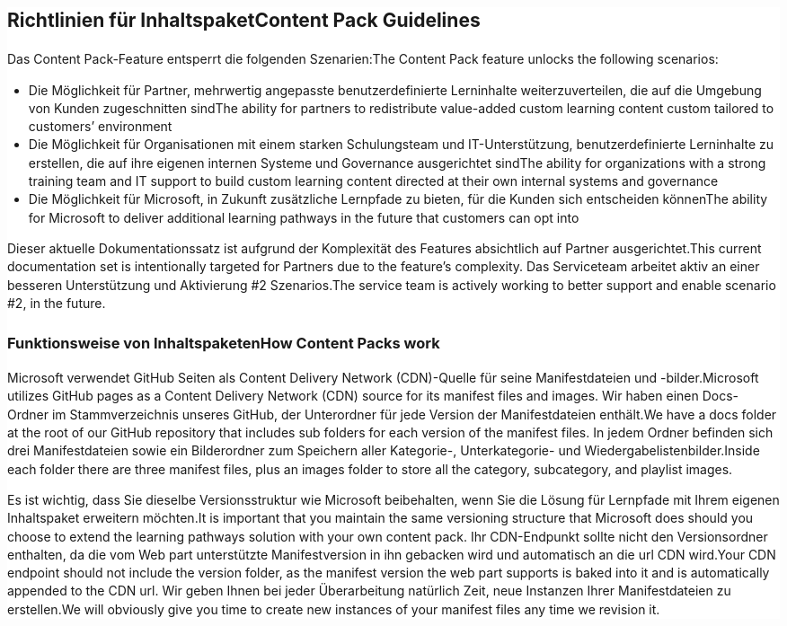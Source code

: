 ## <a name="content-pack-guidelines"></a><span data-ttu-id="4a96f-277">Richtlinien für Inhaltspaket</span><span class="sxs-lookup"><span data-stu-id="4a96f-277">Content Pack Guidelines</span></span>
<span data-ttu-id="4a96f-278">Das Content Pack-Feature entsperrt die folgenden Szenarien:</span><span class="sxs-lookup"><span data-stu-id="4a96f-278">The Content Pack feature unlocks the following scenarios:</span></span>
- <span data-ttu-id="4a96f-279">Die Möglichkeit für Partner, mehrwertig angepasste benutzerdefinierte Lerninhalte weiterzuverteilen, die auf die Umgebung von Kunden zugeschnitten sind</span><span class="sxs-lookup"><span data-stu-id="4a96f-279">The ability for partners to redistribute value-added custom learning content custom tailored to customers’ environment</span></span>
- <span data-ttu-id="4a96f-280">Die Möglichkeit für Organisationen mit einem starken Schulungsteam und IT-Unterstützung, benutzerdefinierte Lerninhalte zu erstellen, die auf ihre eigenen internen Systeme und Governance ausgerichtet sind</span><span class="sxs-lookup"><span data-stu-id="4a96f-280">The ability for organizations with a strong training team and IT support to build custom learning content directed at their own internal systems and governance</span></span>
- <span data-ttu-id="4a96f-281">Die Möglichkeit für Microsoft, in Zukunft zusätzliche Lernpfade zu bieten, für die Kunden sich entscheiden können</span><span class="sxs-lookup"><span data-stu-id="4a96f-281">The ability for Microsoft to deliver additional learning pathways in the future that customers can opt into</span></span>

<span data-ttu-id="4a96f-282">Dieser aktuelle Dokumentationssatz ist aufgrund der Komplexität des Features absichtlich auf Partner ausgerichtet.</span><span class="sxs-lookup"><span data-stu-id="4a96f-282">This current documentation set is intentionally targeted for Partners due to the feature’s complexity.</span></span> <span data-ttu-id="4a96f-283">Das Serviceteam arbeitet aktiv an einer besseren Unterstützung und Aktivierung #2 Szenarios.</span><span class="sxs-lookup"><span data-stu-id="4a96f-283">The service team is actively working to better support and enable scenario #2, in the future.</span></span> 

### <a name="how-content-packs-work"></a><span data-ttu-id="4a96f-284">Funktionsweise von Inhaltspaketen</span><span class="sxs-lookup"><span data-stu-id="4a96f-284">How Content Packs work</span></span>
<span data-ttu-id="4a96f-285">Microsoft verwendet GitHub Seiten als Content Delivery Network (CDN)-Quelle für seine Manifestdateien und -bilder.</span><span class="sxs-lookup"><span data-stu-id="4a96f-285">Microsoft utilizes GitHub pages as a Content Delivery Network (CDN) source for its manifest files and images.</span></span> <span data-ttu-id="4a96f-286">Wir haben einen Docs-Ordner im Stammverzeichnis unseres GitHub, der Unterordner für jede Version der Manifestdateien enthält.</span><span class="sxs-lookup"><span data-stu-id="4a96f-286">We have a docs folder at the root of our GitHub repository that includes sub folders for each version of the manifest files.</span></span> <span data-ttu-id="4a96f-287">In jedem Ordner befinden sich drei Manifestdateien sowie ein Bilderordner zum Speichern aller Kategorie-, Unterkategorie- und Wiedergabelistenbilder.</span><span class="sxs-lookup"><span data-stu-id="4a96f-287">Inside each folder there are three manifest files, plus an images folder to store all the category, subcategory, and playlist images.</span></span> 

<span data-ttu-id="4a96f-288">Es ist wichtig, dass Sie dieselbe Versionsstruktur wie Microsoft beibehalten, wenn Sie die Lösung für Lernpfade mit Ihrem eigenen Inhaltspaket erweitern möchten.</span><span class="sxs-lookup"><span data-stu-id="4a96f-288">It is important that you maintain the same versioning structure that Microsoft does should you choose to extend the learning pathways solution with your own content pack.</span></span> <span data-ttu-id="4a96f-289">Ihr CDN-Endpunkt sollte nicht den Versionsordner enthalten, da die vom Web part unterstützte Manifestversion in ihn gebacken wird und automatisch an die url CDN wird.</span><span class="sxs-lookup"><span data-stu-id="4a96f-289">Your CDN endpoint should not include the version folder, as the manifest version the web part supports is baked into it and is automatically appended to the CDN url.</span></span> <span data-ttu-id="4a96f-290">Wir geben Ihnen bei jeder Überarbeitung natürlich Zeit, neue Instanzen Ihrer Manifestdateien zu erstellen.</span><span class="sxs-lookup"><span data-stu-id="4a96f-290">We will obviously give you time to create new instances of your manifest files any time we revision it.</span></span>
